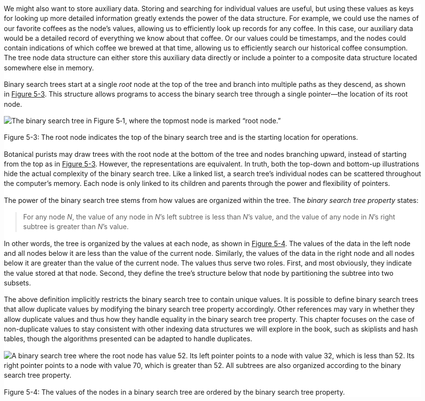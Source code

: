 We might also want to store auxiliary data. Storing and searching for individual values are useful, but using these values as keys for looking up more detailed information greatly extends the power of the data structure. For example, we could use the names of our favorite coffees as the node’s values, allowing us to efficiently look up records for any coffee. In this case, our auxiliary data would be a detailed record of everything we know about that coffee. Or our values could be timestamps, and the nodes could contain indications of which coffee we brewed at that time, allowing us to efficiently search our historical coffee consumption. The tree node data structure can either store this auxiliary data directly or include a pointer to a composite data structure located somewhere else in memory.

Binary search trees start at a single _root_ node at the top of the tree and branch into multiple paths as they descend, as shown in [Figure 5-3](https://learning.oreilly.com/library/view/data-structures-the/9781098156602/c05.xhtml#figure5-3). This structure allows programs to access the binary search tree through a single pointer—the location of its root node.

![The binary search tree in Figure 5‐1, where the topmost node is marked “root node.”](https://learning.oreilly.com/api/v2/epubs/urn:orm:book:9781098156602/files/image_fi/502604c05/f05003.png)

Figure 5-3: The root node indicates the top of the binary search tree and is the starting location for operations.

Botanical purists may draw trees with the root node at the bottom of the tree and nodes branching upward, instead of starting from the top as in [Figure 5-3](https://learning.oreilly.com/library/view/data-structures-the/9781098156602/c05.xhtml#figure5-3). However, the representations are equivalent. In truth, both the top-down and bottom-up illustrations hide the actual complexity of the binary search tree. Like a linked list, a search tree’s individual nodes can be scattered throughout the computer’s memory. Each node is only linked to its children and parents through the power and flexibility of pointers.

The power of the binary search tree stems from how values are organized within the tree. The _binary search tree property_ states:

> For any node _N_, the value of any node in _N_’s left subtree is less than _N_’s value, and the value of any node in _N_’s right subtree is greater than _N_’s value.

In other words, the tree is organized by the values at each node, as shown in [Figure 5-4](https://learning.oreilly.com/library/view/data-structures-the/9781098156602/c05.xhtml#figure5-4). The values of the data in the left node and all nodes below it are less than the value of the current node. Similarly, the values of the data in the right node and all nodes below it are greater than the value of the current node. The values thus serve two roles. First, and most obviously, they indicate the value stored at that node. Second, they define the tree’s structure below that node by partitioning the subtree into two subsets.

The above definition implicitly restricts the binary search tree to contain unique values. It is possible to define binary search trees that allow duplicate values by modifying the binary search tree property accordingly. Other references may vary in whether they allow duplicate values and thus how they handle equality in the binary search tree property. This chapter focuses on the case of non-duplicate values to stay consistent with other indexing data structures we will explore in the book, such as skiplists and hash tables, though the algorithms presented can be adapted to handle duplicates.

![A binary search tree where the root node has value 52. Its left pointer points to a node with value 32, which is less than 52. Its right pointer points to a node with value 70, which is greater than 52. All subtrees are also organized according to the binary search tree property.](https://learning.oreilly.com/api/v2/epubs/urn:orm:book:9781098156602/files/image_fi/502604c05/f05004.png)

Figure 5-4: The values of the nodes in a binary search tree are ordered by the binary search tree property.
